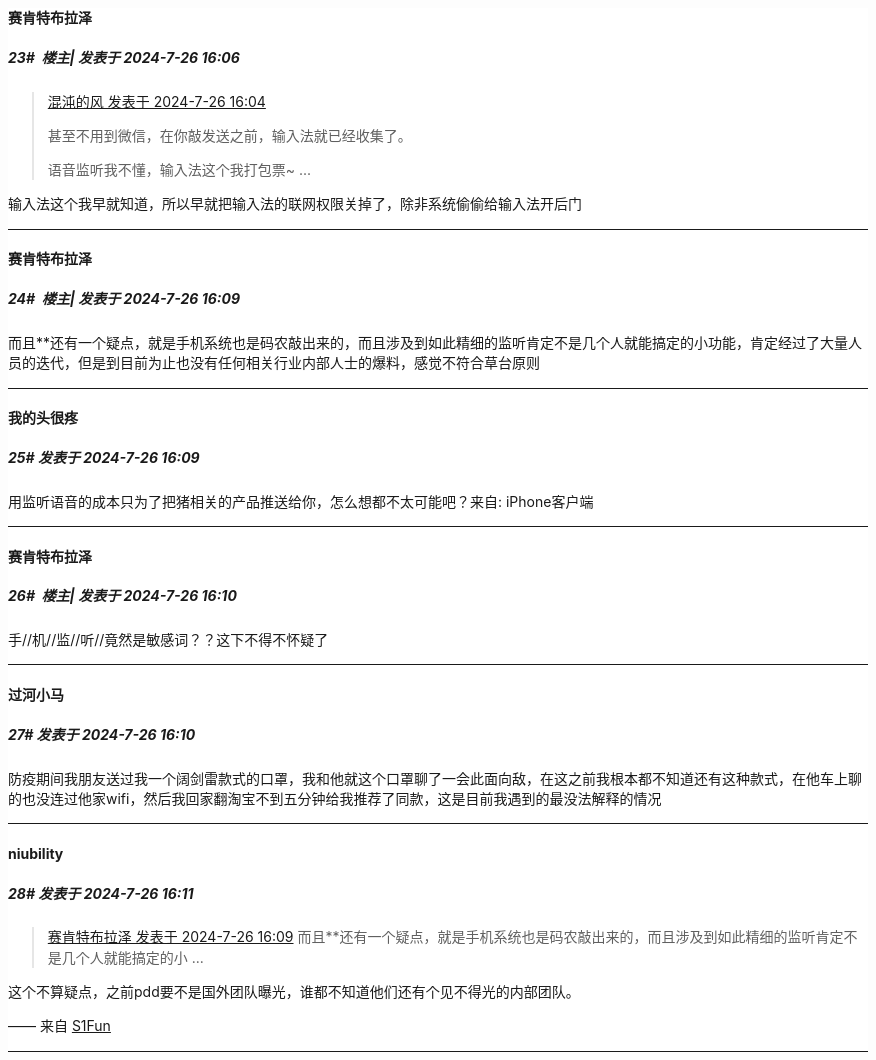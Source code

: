 ####  赛肯特布拉泽  
##### 23#         楼主| 发表于 2024-7-26 16:06

<blockquote><a href="httphttps://bbs.saraba1st.com/2b/forum.php?mod=redirect&amp;goto=findpost&amp;pid=65703491&amp;ptid=2192830" target="_blank">混沌的风 发表于 2024-7-26 16:04</a>

甚至不用到微信，在你敲发送之前，输入法就已经收集了。

语音监听我不懂，输入法这个我打包票~ ...</blockquote>
输入法这个我早就知道，所以早就把输入法的联网权限关掉了，除非系统偷偷给输入法开后门

*****

####  赛肯特布拉泽  
##### 24#         楼主| 发表于 2024-7-26 16:09

而且**还有一个疑点，就是手机系统也是码农敲出来的，而且涉及到如此精细的监听肯定不是几个人就能搞定的小功能，肯定经过了大量人员的迭代，但是到目前为止也没有任何相关行业内部人士的爆料，感觉不符合草台原则

*****

####  我的头很疼  
##### 25#       发表于 2024-7-26 16:09

用监听语音的成本只为了把猪相关的产品推送给你，怎么想都不太可能吧？来自: iPhone客户端

*****

####  赛肯特布拉泽  
##### 26#         楼主| 发表于 2024-7-26 16:10

手//机//监//听//竟然是敏感词？？这下不得不怀疑了

*****

####  过河小马  
##### 27#       发表于 2024-7-26 16:10

防疫期间我朋友送过我一个阔剑雷款式的口罩，我和他就这个口罩聊了一会此面向敌，在这之前我根本都不知道还有这种款式，在他车上聊的也没连过他家wifi，然后我回家翻淘宝不到五分钟给我推荐了同款，这是目前我遇到的最没法解释的情况

*****

####  niubility  
##### 28#       发表于 2024-7-26 16:11

<blockquote><a href="httphttps://bbs.saraba1st.com/2b/forum.php?mod=redirect&amp;goto=findpost&amp;pid=65703542&amp;ptid=2192830" target="_blank">赛肯特布拉泽 发表于 2024-7-26 16:09</a>
而且**还有一个疑点，就是手机系统也是码农敲出来的，而且涉及到如此精细的监听肯定不是几个人就能搞定的小 ...</blockquote>
这个不算疑点，之前pdd要不是国外团队曝光，谁都不知道他们还有个见不得光的内部团队。

—— 来自 [S1Fun](https://s1fun.koalcat.com)

*****
